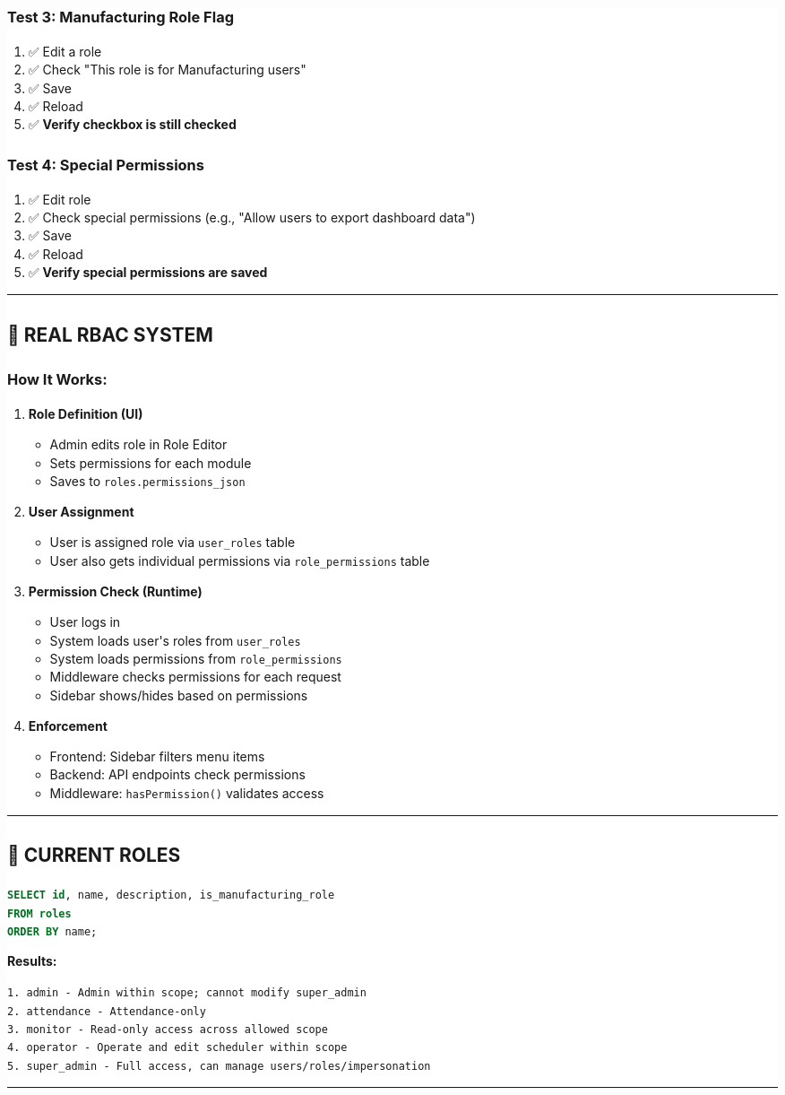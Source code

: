 ### **Test 3: Manufacturing Role Flag**
1. ✅ Edit a role
2. ✅ Check "This role is for Manufacturing users"
3. ✅ Save
4. ✅ Reload
5. ✅ **Verify checkbox is still checked**

### **Test 4: Special Permissions**
1. ✅ Edit role
2. ✅ Check special permissions (e.g., "Allow users to export dashboard data")
3. ✅ Save
4. ✅ Reload
5. ✅ **Verify special permissions are saved**

---

## 🔐 REAL RBAC SYSTEM

### **How It Works:**

1. **Role Definition (UI)**
   - Admin edits role in Role Editor
   - Sets permissions for each module
   - Saves to `roles.permissions_json`

2. **User Assignment**
   - User is assigned role via `user_roles` table
   - User also gets individual permissions via `role_permissions` table

3. **Permission Check (Runtime)**
   - User logs in
   - System loads user's roles from `user_roles`
   - System loads permissions from `role_permissions`
   - Middleware checks permissions for each request
   - Sidebar shows/hides based on permissions

4. **Enforcement**
   - Frontend: Sidebar filters menu items
   - Backend: API endpoints check permissions
   - Middleware: `hasPermission()` validates access

---

## 📝 CURRENT ROLES

```sql
SELECT id, name, description, is_manufacturing_role
FROM roles
ORDER BY name;
```

**Results:**
```
1. admin - Admin within scope; cannot modify super_admin
2. attendance - Attendance-only
3. monitor - Read-only access across allowed scope
4. operator - Operate and edit scheduler within scope
5. super_admin - Full access, can manage users/roles/impersonation
```

---